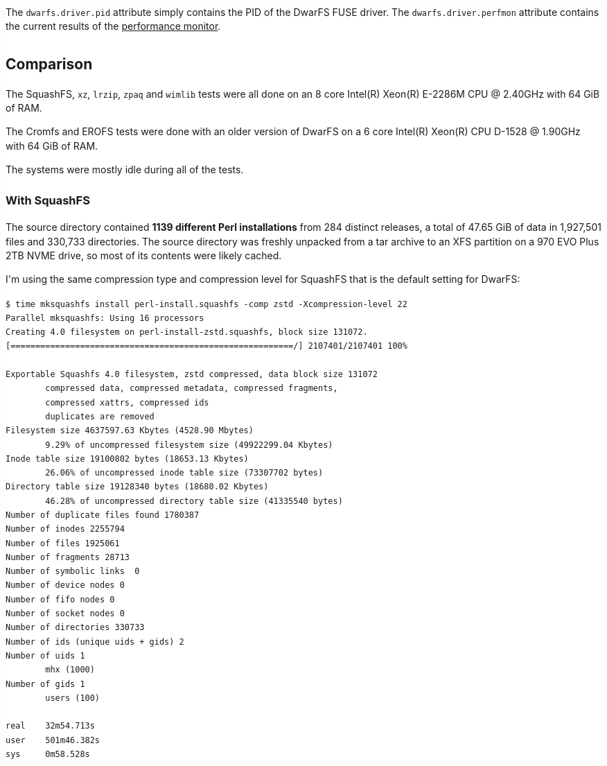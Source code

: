 The `dwarfs.driver.pid` attribute simply contains the PID of the DwarFS
FUSE driver. The `dwarfs.driver.perfmon` attribute contains the current
results of the [performance monitor](#performance-monitoring).

## Comparison

The SquashFS, `xz`, `lrzip`, `zpaq` and `wimlib` tests were all done on
an 8 core Intel(R) Xeon(R) E-2286M CPU @ 2.40GHz with 64 GiB of RAM.

The Cromfs and EROFS tests were done with an older version of DwarFS
on a 6 core Intel(R) Xeon(R) CPU D-1528 @ 1.90GHz with 64 GiB of RAM.

The systems were mostly idle during all of the tests.

### With SquashFS

The source directory contained **1139 different Perl installations**
from 284 distinct releases, a total of 47.65 GiB of data in 1,927,501
files and 330,733 directories. The source directory was freshly
unpacked from a tar archive to an XFS partition on a 970 EVO Plus 2TB
NVME drive, so most of its contents were likely cached.

I'm using the same compression type and compression level for
SquashFS that is the default setting for DwarFS:

```
$ time mksquashfs install perl-install.squashfs -comp zstd -Xcompression-level 22
Parallel mksquashfs: Using 16 processors
Creating 4.0 filesystem on perl-install-zstd.squashfs, block size 131072.
[=========================================================/] 2107401/2107401 100%

Exportable Squashfs 4.0 filesystem, zstd compressed, data block size 131072
        compressed data, compressed metadata, compressed fragments,
        compressed xattrs, compressed ids
        duplicates are removed
Filesystem size 4637597.63 Kbytes (4528.90 Mbytes)
        9.29% of uncompressed filesystem size (49922299.04 Kbytes)
Inode table size 19100802 bytes (18653.13 Kbytes)
        26.06% of uncompressed inode table size (73307702 bytes)
Directory table size 19128340 bytes (18680.02 Kbytes)
        46.28% of uncompressed directory table size (41335540 bytes)
Number of duplicate files found 1780387
Number of inodes 2255794
Number of files 1925061
Number of fragments 28713
Number of symbolic links  0
Number of device nodes 0
Number of fifo nodes 0
Number of socket nodes 0
Number of directories 330733
Number of ids (unique uids + gids) 2
Number of uids 1
        mhx (1000)
Number of gids 1
        users (100)

real    32m54.713s
user    501m46.382s
sys     0m58.528s
```
